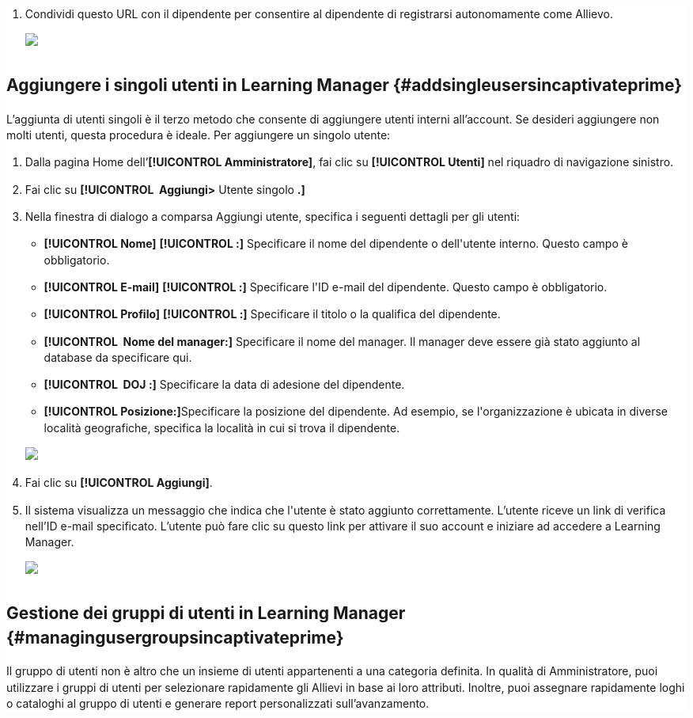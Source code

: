 1. Condividi questo URL con il dipendente per consentire al dipendente di registrarsi autonomamente come Allievo.

   ![](assets/adding-users-throughself-registration-step7.png)

## Aggiungere i singoli utenti in Learning Manager {#addsingleusersincaptivateprime}

L’aggiunta di utenti singoli è il terzo metodo che consente di aggiungere utenti interni all’account. Se desideri aggiungere non molti utenti, questa procedura è ideale. Per aggiungere un singolo utente:

1. Dalla pagina Home dell’**[!UICONTROL Amministratore]**, fai clic su **[!UICONTROL Utenti]** nel riquadro di navigazione sinistro.
1. Fai clic su **[!UICONTROL **&#x200B; Aggiungi &#x200B;**>**&#x200B; Utente singolo &#x200B;**.]**



1. Nella finestra di dialogo a comparsa Aggiungi utente, specifica i seguenti dettagli per gli utenti:

   * **[!UICONTROL Nome]** **[!UICONTROL :]** Specificare il nome del dipendente o dell&#39;utente interno. Questo campo è obbligatorio.

   * **[!UICONTROL E-mail]** **[!UICONTROL :]** Specificare l&#39;ID e-mail del dipendente. Questo campo è obbligatorio.

   * **[!UICONTROL Profilo]** **[!UICONTROL :]** Specificare il titolo o la qualifica del dipendente.

   * **[!UICONTROL **&#x200B; Nome del manager &#x200B;**:]** Specificare il nome del manager. Il manager deve essere già stato aggiunto al database da specificare qui.
   * **[!UICONTROL **&#x200B; DOJ &#x200B;**:]** Specificare la data di adesione del dipendente.
   * **[!UICONTROL **Posizione**:]**&#x200B;Specificare la posizione del dipendente. Ad esempio, se l&#39;organizzazione è ubicata in diverse località geografiche, specifica la località in cui si trova il dipendente.



   ![](assets/add-single-usersincaptivateprime-step3.png)

1. Fai clic su **[!UICONTROL Aggiungi]**.
1. Il sistema visualizza un messaggio che indica che l&#39;utente è stato aggiunto correttamente. L’utente riceve un link di verifica nell’ID e-mail specificato. L’utente può fare clic su questo link per attivare il suo account e iniziare ad accedere a Learning Manager.

   ![](assets/add-single-usersincaptivateprime-step5.png)

## Gestione dei gruppi di utenti in Learning Manager {#managingusergroupsincaptivateprime}

Il gruppo di utenti non è altro che un insieme di utenti appartenenti a una categoria definita. In qualità di Amministratore, puoi utilizzare i gruppi di utenti per selezionare rapidamente gli Allievi in base ai loro attributi. Inoltre, puoi assegnare rapidamente loghi o cataloghi al gruppo di utenti e generare report personalizzati sull’avanzamento.
